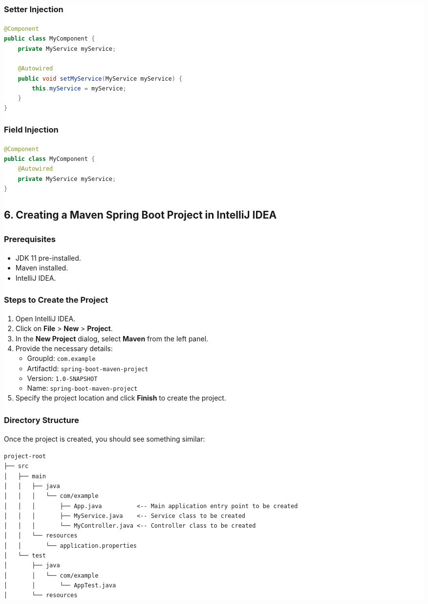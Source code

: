 
### Setter Injection

```java
@Component
public class MyComponent {
    private MyService myService;

    @Autowired
    public void setMyService(MyService myService) {
        this.myService = myService;
    }
}
```

### Field Injection

```java
@Component
public class MyComponent {
    @Autowired
    private MyService myService;
}
```

## 6. Creating a Maven Spring Boot Project in IntelliJ IDEA

### Prerequisites

- JDK 11 pre-installed.
- Maven installed.
- IntelliJ IDEA.

### Steps to Create the Project

1. Open IntelliJ IDEA.
2. Click on **File** > **New** > **Project**.
3. In the **New Project** dialog, select **Maven** from the left panel.
4. Provide the necessary details:
   - GroupId: `com.example`
   - ArtifactId: `spring-boot-maven-project`
   - Version: `1.0-SNAPSHOT`
   - Name: `spring-boot-maven-project`
5. Specify the project location and click **Finish** to create the project.

### Directory Structure

Once the project is created, you should see something similar:

```
project-root
├── src
│   ├── main
│   │   ├── java
│   │   │   └── com/example
│   │   │       ├── App.java          <-- Main application entry point to be created
│   │   │       ├── MyService.java    <-- Service class to be created
│   │   │       └── MyController.java <-- Controller class to be created
│   │   └── resources
│   │       └── application.properties
│   └── test
│       ├── java
│       │   └── com/example
│       │       └── AppTest.java
│       └── resources
```
